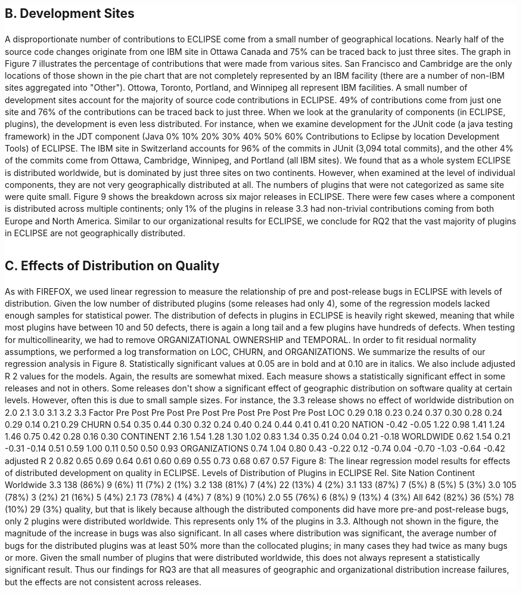 ## B. Development Sites

A disproportionate number of contributions to ECLIPSE come from a small number of geographical locations. Nearly half of the source code changes originate from one IBM site in Ottawa Canada and 75% can be traced back to just three sites. The graph in Figure 7 illustrates the percentage of contributions that were made from various sites. San Francisco and Cambridge are the only locations of those shown in the pie chart that are not completely represented by an IBM facility (there are a number of non-IBM sites aggregated into "Other"). Ottowa, Toronto, Portland, and Winnipeg all represent IBM facilities.
A small number of development sites account for the majority of source code contributions in ECLIPSE. 49% of contributions come from just one site and 76% of the contributions can be traced back to just three.
When we look at the granularity of components (in ECLIPSE, plugins), the development is even less distributed. For instance, when we examine development for the JUnit code (a java testing framework) in the JDT component (Java
0% 10% 20% 30% 40% 50% 60% Contributions to Eclipse by location Development Tools) of ECLIPSE. The IBM site in Switzerland accounts for 96% of the commits in JUnit (3,094 total commits), and the other 4% of the commits come from Ottawa, Cambridge, Winnipeg, and Portland (all IBM sites).
We found that as a whole system ECLIPSE is distributed worldwide, but is dominated by just three sites on two continents. However, when examined at the level of individual components, they are not very geographically distributed at all. The numbers of plugins that were not categorized as same site were quite small. Figure 9 shows the breakdown across six major releases in ECLIPSE. There were few cases where a component is distributed across multiple continents; only 1% of the plugins in release 3.3 had non-trivial contributions coming from both Europe and North America.
Similar to our organizational results for ECLIPSE, we conclude for RQ2 that the vast majority of plugins in ECLIPSE are not geographically distributed.

## C. Effects of Distribution on Quality

As with FIREFOX, we used linear regression to measure the relationship of pre and post-release bugs in ECLIPSE with levels of distribution. Given the low number of distributed plugins (some releases had only 4), some of the regression models lacked enough samples for statistical power.
The distribution of defects in plugins in ECLIPSE is heavily right skewed, meaning that while most plugins have between 10 and 50 defects, there is again a long tail and a few plugins have hundreds of defects. When testing for multicollinearity, we had to remove ORGANIZATIONAL OWNERSHIP and TEMPORAL. In order to fit residual normality assumptions, we performed a log transformation on LOC, CHURN, and ORGANIZATIONS. We summarize the results of our regression analysis in Figure 8. Statistically significant values at 0.05 are in bold and at 0.10 are in italics. We also include adjusted R 2 values for the models.
Again, the results are somewhat mixed. Each measure shows a statistically significant effect in some releases and not in others. Some releases don't show a significant effect of geographic distribution on software quality at certain levels. However, often this is due to small sample sizes. For instance, the 3.3 release shows no effect of worldwide distribution on
2.0 2.1 3.0 3.1 3.2 3.3 Factor Pre Post Pre Post Pre Post Pre Post Pre Post Pre Post LOC 0.29 0.18 0.23 0.24 0.37 0.30 0.28 0.24 0.29 0.14 0.21 0.29 CHURN 0.54 0.35 0.44 0.30 0.32 0.24 0.40 0.24 0.44 0.41 0.41 0.20 NATION -0.42 -0.05 1.22 0.98 1.41 1.24 1.46 0.75 0.42 0.28 0.16 0.30 CONTINENT 2.16 1.54 1.28 1.30 1.02 0.83 1.34 0.35 0.24 0.04 0.21 -0.18 WORLDWIDE 0.62 1.54 0.21 -0.31 -0.14 0.51 0.59 1.00 0.11 0.50 0.50 0.93 ORGANIZATIONS 0.74 1.04 0.80 0.43 -0.22 0.12 -0.74 0.04 -0.70 -1.03 -0.64 -0.42 adjusted R 2 0.82 0.65 0.69 0.64 0.61 0.60 0.69 0.55 0.73 0.68 0.67 0.57 Figure 8: The linear regression model results for effects of distributed development on quality in ECLIPSE. Levels of Distribution of Plugins in ECLIPSE Rel. Site Nation Continent Worldwide 3.3 138 (86%) 9 (6%) 11 (7%) 2 (1%) 3.2 138 (81%) 7 (4%) 22 (13%) 4 (2%) 3.1 133 (87%) 7 (5%) 8 (5%) 5 (3%) 3.0 105 (78%) 3 (2%) 21 (16%) 5 (4%) 2.1 73 (78%) 4 (4%) 7 (8%) 9 (10%) 2.0 55 (76%) 6 (8%) 9 (13%) 4 (3%) All 642 (82%) 36 (5%) 78 (10%) 29 (3%) quality, but that is likely because although the distributed components did have more pre-and post-release bugs, only 2 plugins were distributed worldwide. This represents only 1% of the plugins in 3.3.
Although not shown in the figure, the magnitude of the increase in bugs was also significant. In all cases where distribution was significant, the average number of bugs for the distributed plugins was at least 50% more than the collocated plugins; in many cases they had twice as many bugs or more. Given the small number of plugins that were distributed worldwide, this does not always represent a statistically significant result.
Thus our findings for RQ3 are that all measures of geographic and organizational distribution increase failures, but the effects are not consistent across releases.